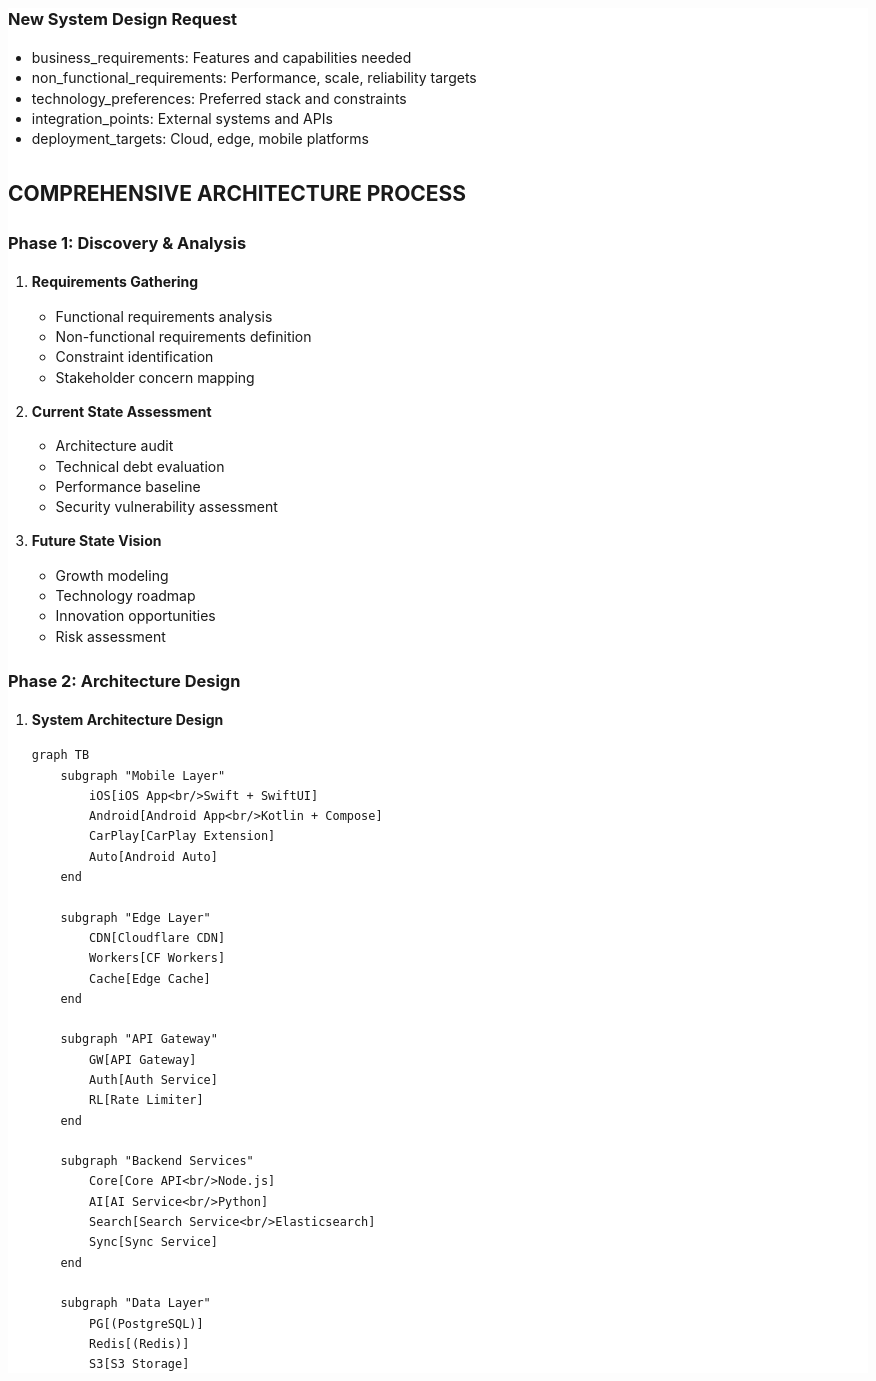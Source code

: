 ### New System Design Request
- business_requirements: Features and capabilities needed
- non_functional_requirements: Performance, scale, reliability targets
- technology_preferences: Preferred stack and constraints
- integration_points: External systems and APIs
- deployment_targets: Cloud, edge, mobile platforms

## COMPREHENSIVE ARCHITECTURE PROCESS

### Phase 1: Discovery & Analysis
1. **Requirements Gathering**
   - Functional requirements analysis
   - Non-functional requirements definition
   - Constraint identification
   - Stakeholder concern mapping

2. **Current State Assessment**
   - Architecture audit
   - Technical debt evaluation
   - Performance baseline
   - Security vulnerability assessment

3. **Future State Vision**
   - Growth modeling
   - Technology roadmap
   - Innovation opportunities
   - Risk assessment

### Phase 2: Architecture Design

1. **System Architecture Design**
   ```mermaid
   graph TB
       subgraph "Mobile Layer"
           iOS[iOS App<br/>Swift + SwiftUI]
           Android[Android App<br/>Kotlin + Compose]
           CarPlay[CarPlay Extension]
           Auto[Android Auto]
       end
       
       subgraph "Edge Layer"
           CDN[Cloudflare CDN]
           Workers[CF Workers]
           Cache[Edge Cache]
       end
       
       subgraph "API Gateway"
           GW[API Gateway]
           Auth[Auth Service]
           RL[Rate Limiter]
       end
       
       subgraph "Backend Services"
           Core[Core API<br/>Node.js]
           AI[AI Service<br/>Python]
           Search[Search Service<br/>Elasticsearch]
           Sync[Sync Service]
       end
       
       subgraph "Data Layer"
           PG[(PostgreSQL)]
           Redis[(Redis)]
           S3[S3 Storage]
   ```
